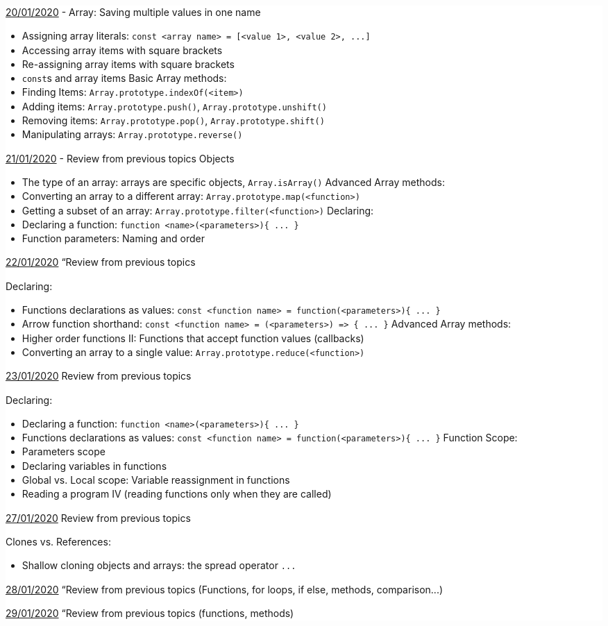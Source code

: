 [20/01/2020](jan/20-01/index.js)	- Array: Saving multiple values in one name

- Assigning array literals:
  `const <array name> = [<value 1>, <value 2>, ...]`
- Accessing array items with square brackets
- Re-assigning array items with square brackets
- `const`s and array items
Basic Array methods:
- Finding Items: `Array.prototype.indexOf(<item>)`
- Adding items: `Array.prototype.push()`, `Array.prototype.unshift()`
- Removing items: `Array.prototype.pop()`, `Array.prototype.shift()`
- Manipulating arrays: `Array.prototype.reverse()`

[21/01/2020](jan/21-01/index.js)	- Review from previous topics
Objects
- The type of an array: arrays are specific objects, `Array.isArray()`
Advanced Array methods:
- Converting an array to a different array: `Array.prototype.map(<function>)`
- Getting a subset of an array: `Array.prototype.filter(<function>)`
Declaring:
- Declaring a function: `function <name>(<parameters>){ ... }`
- Function parameters: Naming and order

[22/01/2020](jan/22-01/index.js)	“Review from previous topics

Declaring:
- Functions declarations as values:
  `const <function name> = function(<parameters>){ ... }`
- Arrow function shorthand:
  `const <function name> = (<parameters>) => { ... }`
Advanced Array methods:
- Higher order functions II:
   Functions that accept function values (callbacks)
- Converting an array to a single value: `Array.prototype.reduce(<function>)`

[23/01/2020](jan/23-01/index.js)	Review from previous topics

Declaring:
- Declaring a function: `function <name>(<parameters>){ ... }`
- Functions declarations as values:
  `const <function name> = function(<parameters>){ ... }`
Function Scope:
- Parameters scope
- Declaring variables in functions
- Global vs. Local scope: Variable reassignment in functions
- Reading a program IV (reading functions only when they are called)

[27/01/2020](jan/27-01/index.js) Review from previous topics

Clones vs. References:
- Shallow cloning objects and arrays: the spread operator `...`

[28/01/2020](jan/28-01/index.js)	“Review from previous topics (Functions, for loops, if else, methods, comparison...)

[29/01/2020](jan/29-01/index.js)	“Review from previous topics (functions, methods)
